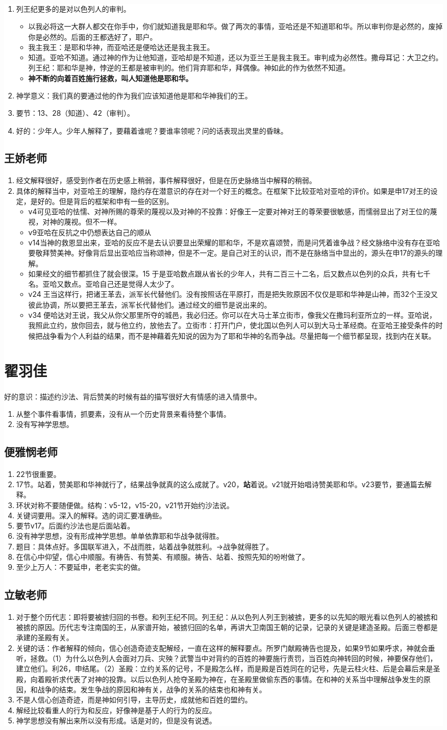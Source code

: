 1. 列王纪更多的是对以色列人的审判。
   - 以我必将这一大群人都交在你手中，你们就知道我是耶和华。做了两次的事情，亚哈还是不知道耶和华。所以审判你是必然的，废掉你是必然的。后面的王都选好了，耶户。
   - 我主我王：是耶和华神，而亚哈还是便哈达还是我主我王。
   - 知道。亚哈不知道。通过神的作为让他知道，亚哈却是不知道，还以为亚兰王是我主我王。审判成为必然性。撒母耳记：大卫之约。列王纪：耶和华是神，悖逆的王都是被审判的。他们背弃耶和华，拜偶像。神如此的作为依然不知道。
   - **神不断的向着百姓施行拯救，叫人知道他是耶和华。**

2. 神学意义：我们真的要通过他的作为我们应该知道他是耶和华神我们的王。
3. 要节：13、28（知道）、42（审判）。
4. 好的：少年人。少年人解释了，要藉着谁呢？要谁率领呢？问的话表现出灵里的昏昧。

## 王娇老师

1. 经文解释很好，感受到作者在历史感上稍弱，事件解释很好，但是在历史脉络当中解释的稍弱。
2. 具体的解释当中，对亚哈王的理解，隐约存在潜意识的存在对一个好王的概念。在框架下比较亚哈对亚哈的评价。如果是申17对王的设定，是好的。但是背后的框架和申有一些的区别。
   - v4可见亚哈的怯懦、对神所赐的尊荣的蔑视以及对神的不投靠：好像王一定要对神对王的尊荣要很敏感，而懦弱显出了对王位的蔑视，对神的蔑视。但不一样。
   - v9亚哈在反抗之中仍想表达自己的顺从
   - v14当神的救恩显出来，亚哈的反应不是去认识要显出荣耀的耶和华，不是欢喜颂赞，而是问凭着谁争战？经文脉络中没有存在亚哈要敬拜赞美神。好像背后显出亚哈应当称颂神，但是不一定。是自己对王的认识，而不是在脉络当中显出的，源头在申17的源头的理解。
   - 如果经文的细节都抓住了就会很深。15 于是亚哈数点跟从省长的少年人，共有二百三十二名，后又数点以色列的众兵，共有七千名。亚哈又数点。亚哈自己还是觉得人太少了。
   - v24 王当这样行，把诸王革去，派军长代替他们。没有按照话在平原打，而是把失败原因不仅仅是耶和华神是山神，而32个王没又彼此协调，所以要把王革去，派军长代替他们。通过经文的细节是说出来的。
   - v34 便哈达对王说，我父从你父那里所夺的城邑，我必归还。你可以在大马士革立街市，像我父在撒玛利亚所立的一样。亚哈说，我照此立约，放你回去，就与他立约，放他去了。立街市：打开门户，使北国以色列人可以到大马士革经商。在亚哈王接受条件的时候把战争看为个人利益的结果，而不是神藉着先知说的因为为了耶和华神的名而争战。尽量把每一个细节都呈现，找到内在关联。

# 翟羽佳

好的意识：描述约沙法、背后赞美的时候有益的描写很好大有情感的进入情景中。

1. 从整个事件看事情，抓要素，没有从一个历史背景来看待整个事情。
2. 没有写神学思想。

## 便雅悯老师

1. 22节很重要。
2. 17节。站着，赞美耶和华神就行了，结果战争就真的这么成就了。v20，**站**着说。v21就开始唱诗赞美耶和华。v23要节，要通篇去解释。
3. 环状对称不要随便做。结构：v5-12，v15-20，v21节开始约沙法说。
4. 关键词要用。深入的解释。选的词汇要准确些。
5. 要节v17。后面约沙法也是后面站着。
6. 没有神学思想，没有形成神学思想。单单依靠耶和华战争就得胜。
7. 题目：具体点好。多国联军进入，不战而胜，站着战争就胜利。→战争就得胜了。
8. 在信心中仰望，信心中顺服。有祷告、有赞美、有顺服。祷告、站着、按照先知的吩咐做了。
9. 至少上万人：不要延申，老老实实的做。

## 立敏老师

1. 对于整个历代志：即将要被掳归回的书卷。和列王纪不同。列王纪：从以色列人列王到被掳，更多的以先知的眼光看以色列人的被掳和被掳的原因。历代志专注南国的王，从家谱开始，被掳归回的名单，再讲大卫南国王朝的记录，记录的关键是建造圣殿。后面三卷都是承建的圣殿有关。
2. 关键的话：作者解释的倾向，信心创造奇迹支配解经，一直在这样的解释要点。所罗门献殿祷告也提及，如果9节如果呼求，神就会垂听，拯救。（1）为什么以色列人会面对刀兵、灾殃？武警当中对背约的百姓的神要施行责罚，当百姓向神转回的时候，神要保存他们，建立他们。利26，申结尾。（2）圣殿：立约关系的记号，不是殿怎么样，而是殿是百姓同在的记号，先是云柱火柱、后是会幕后来是圣殿，向着殿祈求代表了对神的投靠。以后以色列人抢夺圣殿为神在，在圣殿里做偷东西的事情。在和神的关系当中理解战争发生的原因，和战争的结束。发生争战的原因和神有关，战争的关系的结束也和神有关。
3. 不是人信心创造奇迹，而是神如何引导，主导历史，成就他和百姓的盟约。
4. 解经比较看重人的行为和反应，好像神是基于人的行为的反应。
5. 神学思想没有解出来所以没有形成。话是对的，但是没有说透。
